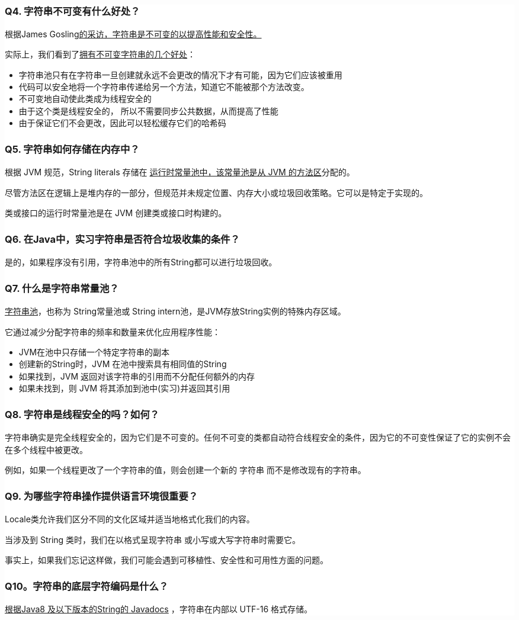 ### Q4. 字符串不可变有什么好处？

根据James Gosling[的采访，字符串是不可变的以提高性能和安全性。](https://www.artima.com/intv/gosling313.html)

实际上，我们看到了[拥有不可变字符串的几个好处](https://www.baeldung.com/java-string-immutable)：

-   字符串池只有在字符串一旦创建就永远不会更改的情况下才有可能，因为它们应该被重用
-   代码可以安全地将一个字符串传递给另一个方法，知道它不能被那个方法改变。
-   不可变地自动使此类成为线程安全的
-   由于这个类是线程安全的， 所以不需要同步公共数据，从而提高了性能
-   由于保证它们不会更改，因此可以轻松缓存它们的哈希码

### Q5. 字符串如何存储在内存中？

根据 JVM 规范，String literals 存储在 [运行时常量池中，该常量池是从 JVM 的](https://docs.oracle.com/javase/specs/jvms/se8/html/jvms-2.html#jvms-2.5.5)[方法区](https://docs.oracle.com/javase/specs/jvms/se8/html/jvms-2.html#jvms-2.5.4)分配的。

尽管方法区在逻辑上是堆内存的一部分，但规范并未规定位置、内存大小或垃圾回收策略。它可以是特定于实现的。

类或接口的运行时常量池是在 JVM 创建类或接口时构建的。

### Q6. 在Java中，实习字符串是否符合垃圾收集的条件？

是的，如果程序没有引用，字符串池中的所有String都可以进行垃圾回收。

### Q7. 什么是字符串常量池？

[字符串池](https://www.baeldung.com/java-string-pool)，也称为 String常量池或 String intern池，是JVM存放String实例的特殊内存区域。

它通过减少分配字符串的频率和数量来优化应用程序性能：

-   JVM在池中只存储一个特定字符串的副本
-   创建新的String时，JVM 在池中搜索具有相同值的String
-   如果找到，JVM 返回对该字符串的引用而不分配任何额外的内存
-   如果未找到，则 JVM 将其添加到池中(实习)并返回其引用

### Q8. 字符串是线程安全的吗？如何？

字符串确实是完全线程安全的，因为它们是不可变的。任何不可变的类都自动符合线程安全的条件，因为它的不可变性保证了它的实例不会在多个线程中被更改。

例如，如果一个线程更改了一个字符串的值，则会创建一个新的 字符串 而不是修改现有的字符串。

### Q9. 为哪些字符串操作提供语言环境很重要？

Locale类允许我们区分不同的文化区域并适当地格式化我们的内容。

当涉及到 String 类时，我们在以格式呈现字符串 或小写或大写字符串时需要它。

事实上，如果我们忘记这样做，我们可能会遇到可移植性、安全性和可用性方面的问题。

### Q10。字符串的底层字符编码是什么？

[根据Java8 及以下版本的String的 Javadocs](https://docs.oracle.com/en/java/javase/11/docs/api/java.base/java/lang/String.html) ，字符串在内部以 UTF-16 格式存储。
